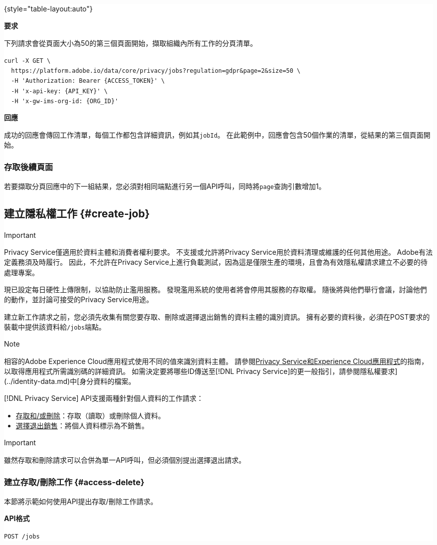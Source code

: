 {style="table-layout:auto"}

**要求**

下列請求會從頁面大小為50的第三個頁面開始，擷取組織內所有工作的分頁清單。

```shell
curl -X GET \
  https://platform.adobe.io/data/core/privacy/jobs?regulation=gdpr&page=2&size=50 \
  -H 'Authorization: Bearer {ACCESS_TOKEN}' \
  -H 'x-api-key: {API_KEY}' \
  -H 'x-gw-ims-org-id: {ORG_ID}'
```

**回應**

成功的回應會傳回工作清單，每個工作都包含詳細資訊，例如其`jobId`。 在此範例中，回應會包含50個作業的清單，從結果的第三個頁面開始。

### 存取後續頁面

若要擷取分頁回應中的下一組結果，您必須對相同端點進行另一個API呼叫，同時將`page`查詢引數增加1。

## 建立隱私權工作 {#create-job}

>[!IMPORTANT]
>
>Privacy Service僅適用於資料主體和消費者權利要求。 不支援或允許將Privacy Service用於資料清理或維護的任何其他用途。 Adobe有法定義務須及時履行。 因此，不允許在Privacy Service上進行負載測試，因為這是僅限生產的環境，且會為有效隱私權請求建立不必要的待處理專案。
>
>現已設定每日硬性上傳限制，以協助防止濫用服務。 發現濫用系統的使用者將會停用其服務的存取權。 隨後將與他們舉行會議，討論他們的動作，並討論可接受的Privacy Service用途。

建立新工作請求之前，您必須先收集有關您要存取、刪除或選擇退出銷售的資料主體的識別資訊。 擁有必要的資料後，必須在POST要求的裝載中提供該資料給`/jobs`端點。

>[!NOTE]
>
>相容的Adobe Experience Cloud應用程式使用不同的值來識別資料主體。 請參閱[Privacy Service和Experience Cloud應用程式](../experience-cloud-apps.md)的指南，以取得應用程式所需識別碼的詳細資訊。 如需決定要將哪些ID傳送至[!DNL Privacy Service]的更一般指引，請參閱隱私權要求](../identity-data.md)中[身分資料的檔案。

[!DNL Privacy Service] API支援兩種針對個人資料的工作請求：

* [存取和/或刪除](#access-delete)：存取（讀取）或刪除個人資料。
* [選擇退出銷售](#opt-out)：將個人資料標示為不銷售。

>[!IMPORTANT]
>
>雖然存取和刪除請求可以合併為單一API呼叫，但必須個別提出選擇退出請求。

### 建立存取/刪除工作 {#access-delete}

本節將示範如何使用API提出存取/刪除工作請求。

**API格式**

```http
POST /jobs
```
